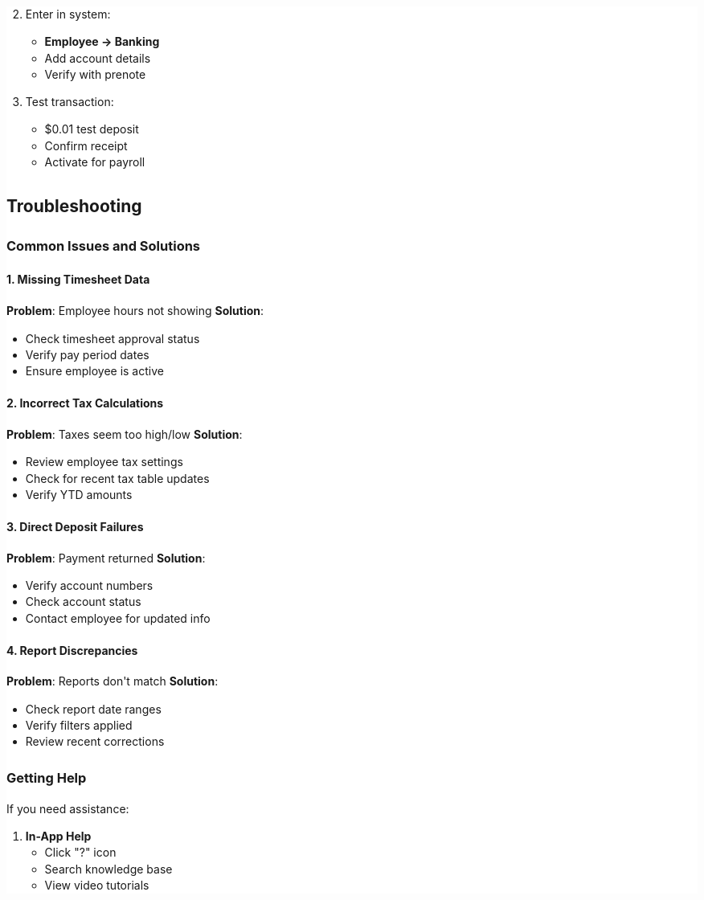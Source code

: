 2. Enter in system:
   - **Employee → Banking**
   - Add account details
   - Verify with prenote

3. Test transaction:
   - $0.01 test deposit
   - Confirm receipt
   - Activate for payroll

## Troubleshooting

### Common Issues and Solutions

#### 1. Missing Timesheet Data

**Problem**: Employee hours not showing
**Solution**:
- Check timesheet approval status
- Verify pay period dates
- Ensure employee is active

#### 2. Incorrect Tax Calculations

**Problem**: Taxes seem too high/low
**Solution**:
- Review employee tax settings
- Check for recent tax table updates
- Verify YTD amounts

#### 3. Direct Deposit Failures

**Problem**: Payment returned
**Solution**:
- Verify account numbers
- Check account status
- Contact employee for updated info

#### 4. Report Discrepancies

**Problem**: Reports don't match
**Solution**:
- Check report date ranges
- Verify filters applied
- Review recent corrections

### Getting Help

If you need assistance:

1. **In-App Help**
   - Click "?" icon
   - Search knowledge base
   - View video tutorials
